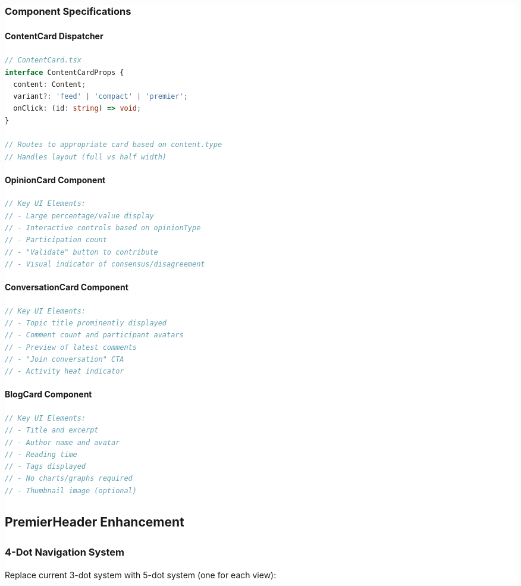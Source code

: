 ```
```

### Component Specifications

#### ContentCard Dispatcher
```typescript
// ContentCard.tsx
interface ContentCardProps {
  content: Content;
  variant?: 'feed' | 'compact' | 'premier';
  onClick: (id: string) => void;
}

// Routes to appropriate card based on content.type
// Handles layout (full vs half width)
```

#### OpinionCard Component
```typescript
// Key UI Elements:
// - Large percentage/value display
// - Interactive controls based on opinionType
// - Participation count
// - "Validate" button to contribute
// - Visual indicator of consensus/disagreement
```

#### ConversationCard Component
```typescript
// Key UI Elements:
// - Topic title prominently displayed
// - Comment count and participant avatars
// - Preview of latest comments
// - "Join conversation" CTA
// - Activity heat indicator
```

#### BlogCard Component  
```typescript
// Key UI Elements:
// - Title and excerpt
// - Author name and avatar
// - Reading time
// - Tags displayed
// - No charts/graphs required
// - Thumbnail image (optional)
```

## PremierHeader Enhancement

### 4-Dot Navigation System
Replace current 3-dot system with 5-dot system (one for each view):

